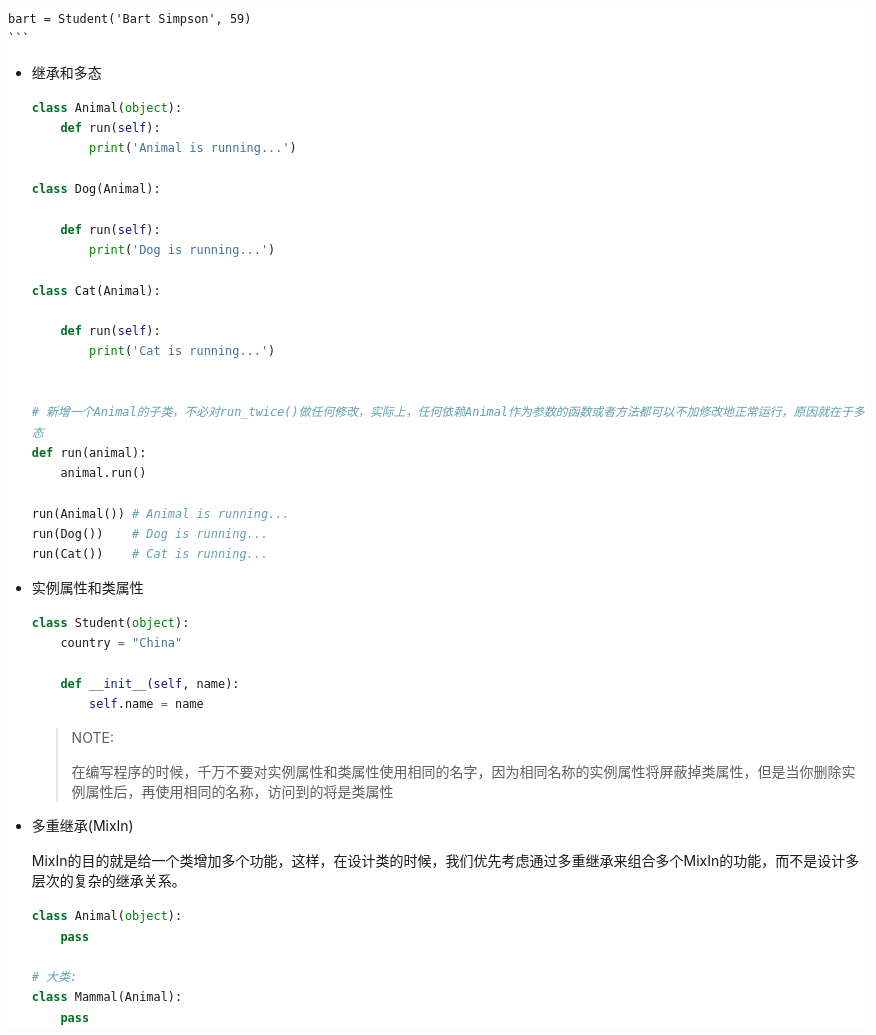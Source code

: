     bart = Student('Bart Simpson', 59)
    ```

- 继承和多态
    ```python
    class Animal(object):
        def run(self):
            print('Animal is running...')

    class Dog(Animal):

        def run(self):
            print('Dog is running...')

    class Cat(Animal):

        def run(self):
            print('Cat is running...')


    # 新增一个Animal的子类，不必对run_twice()做任何修改，实际上，任何依赖Animal作为参数的函数或者方法都可以不加修改地正常运行，原因就在于多态
    def run(animal):
        animal.run()

    run(Animal()) # Animal is running...
    run(Dog())    # Dog is running...
    run(Cat())    # Cat is running...
    ```

- 实例属性和类属性
    ```python
    class Student(object):
        country = "China"

        def __init__(self, name):
            self.name = name
    ```
    
    > NOTE:
    >
    > 在编写程序的时候，千万不要对实例属性和类属性使用相同的名字，因为相同名称的实例属性将屏蔽掉类属性，但是当你删除实例属性后，再使用相同的名称，访问到的将是类属性

- 多重继承(MixIn)

    MixIn的目的就是给一个类增加多个功能，这样，在设计类的时候，我们优先考虑通过多重继承来组合多个MixIn的功能，而不是设计多层次的复杂的继承关系。

    ```python
    class Animal(object):
        pass

    # 大类:
    class Mammal(Animal):
        pass
